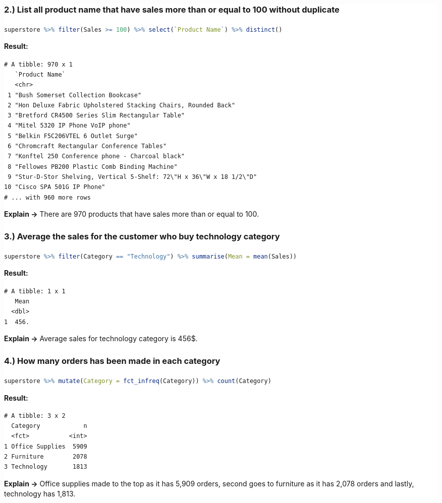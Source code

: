 ### 2.)  List all product name that have sales more than or equal to 100 without duplicate
```R
superstore %>% filter(Sales >= 100) %>% select(`Product Name`) %>% distinct()
```
**Result:**
```
# A tibble: 970 x 1
   `Product Name`                                                     
   <chr>                                                              
 1 "Bush Somerset Collection Bookcase"                                
 2 "Hon Deluxe Fabric Upholstered Stacking Chairs, Rounded Back"      
 3 "Bretford CR4500 Series Slim Rectangular Table"                    
 4 "Mitel 5320 IP Phone VoIP phone"                                   
 5 "Belkin F5C206VTEL 6 Outlet Surge"                                 
 6 "Chromcraft Rectangular Conference Tables"                         
 7 "Konftel 250 Conference phone - Charcoal black"                    
 8 "Fellowes PB200 Plastic Comb Binding Machine"                      
 9 "Stur-D-Stor Shelving, Vertical 5-Shelf: 72\"H x 36\"W x 18 1/2\"D"
10 "Cisco SPA 501G IP Phone"                                          
# ... with 960 more rows
```
**Explain ->** There are 970 products that have sales more than or equal to 100.

### 3.) Average the sales for the customer who buy technology category
```R
superstore %>% filter(Category == "Technology") %>% summarise(Mean = mean(Sales))
```
**Result:**
```
# A tibble: 1 x 1
   Mean
  <dbl>
1  456.
```
**Explain ->** Average sales for technology category is 456$.

### 4.) How many orders has been made in each category
```R
superstore %>% mutate(Category = fct_infreq(Category)) %>% count(Category)
```
**Result:**
```
# A tibble: 3 x 2
  Category            n
  <fct>           <int>
1 Office Supplies  5909
2 Furniture        2078
3 Technology       1813
```
**Explain ->** Office supplies made to the top as it has 5,909 orders, second goes to furniture as it has 2,078 orders and lastly, technology has 1,813.
